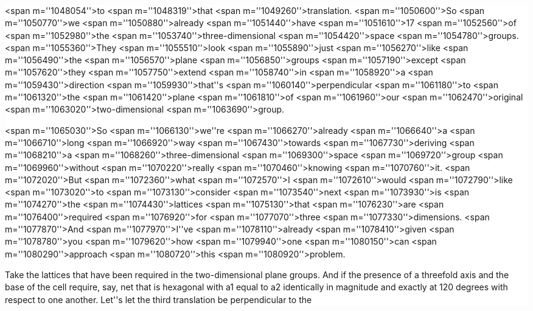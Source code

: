   <span m=''1048054''>to</span> <span m=''1048319''>that</span> <span m=''1049260''>translation.</span>
  <span m=''1050600''>So</span> <span m=''1050770''>we</span> <span m=''1050880''>already</span>
  <span m=''1051440''>have</span> <span m=''1051610''>17</span> <span m=''1052560''>of</span>
  <span m=''1052980''>the</span> <span m=''1053740''>three-dimensional</span> <span
  m=''1054420''>space</span> <span m=''1054780''>groups.</span> <span m=''1055360''>They</span>
  <span m=''1055510''>look</span> <span m=''1055890''>just</span> <span m=''1056270''>like</span>
  <span m=''1056490''>the</span> <span m=''1056570''>plane</span> <span m=''1056850''>groups</span>
  <span m=''1057190''>except</span> <span m=''1057620''>they</span> <span m=''1057750''>extend</span>
  <span m=''1058740''>in</span> <span m=''1058920''>a</span> <span m=''1059430''>direction</span>
  <span m=''1059930''>that''s</span> <span m=''1060140''>perpendicular</span> <span
  m=''1061180''>to</span> <span m=''1061320''>the</span> <span m=''1061420''>plane</span>
  <span m=''1061810''>of</span> <span m=''1061960''>our</span> <span m=''1062470''>original</span>
  <span m=''1063020''>two-dimensional</span> <span m=''1063690''>group.</span> </p><p><span
  m=''1065030''>So</span> <span m=''1066130''>we''re</span> <span m=''1066270''>already</span>
  <span m=''1066640''>a</span> <span m=''1066710''>long</span> <span m=''1066920''>way</span>
  <span m=''1067430''>towards</span> <span m=''1067730''>deriving</span> <span m=''1068210''>a</span>
  <span m=''1068260''>three-dimensional</span> <span m=''1069300''>space</span> <span
  m=''1069720''>group</span> <span m=''1069960''>without</span> <span m=''1070220''>really</span>
  <span m=''1070460''>knowing</span> <span m=''1070760''>it.</span> <span m=''1072020''>But</span>
  <span m=''1072360''>what</span> <span m=''1072570''>I</span> <span m=''1072610''>would</span>
  <span m=''1072790''>like</span> <span m=''1073020''>to</span> <span m=''1073130''>consider</span>
  <span m=''1073540''>next</span> <span m=''1073930''>is</span> <span m=''1074270''>the</span>
  <span m=''1074430''>lattices</span> <span m=''1075130''>that</span> <span m=''1076230''>are</span>
  <span m=''1076400''>required</span> <span m=''1076920''>for</span> <span m=''1077070''>three</span>
  <span m=''1077330''>dimensions.</span> <span m=''1077870''>And</span> <span m=''1077970''>I''ve</span>
  <span m=''1078110''>already</span> <span m=''1078410''>given</span> <span m=''1078780''>you</span>
  <span m=''1079620''>how</span> <span m=''1079940''>one</span> <span m=''1080150''>can</span>
  <span m=''1080290''>approach</span> <span m=''1080720''>this</span> <span m=''1080920''>problem.</span>
  </p><p><span m=''1082160''>Take</span> <span m=''1082530''>the</span> <span m=''1082700''>lattices</span>
  <span m=''1083570''>that</span> <span m=''1085470''>have</span> <span m=''1085660''>been</span>
  <span m=''1085830''>required</span> <span m=''1086930''>in</span> <span m=''1087230''>the</span>
  <span m=''1087360''>two-dimensional</span> <span m=''1088000''>plane</span> <span
  m=''1088270''>groups.</span> <span m=''1089190''>And</span> <span m=''1089840''>if</span>
  <span m=''1090840''>the</span> <span m=''1090970''>presence</span> <span m=''1091450''>of</span>
  <span m=''1091550''>a</span> <span m=''1091610''>threefold</span> <span m=''1092190''>axis</span>
  <span m=''1092600''>and</span> <span m=''1092730''>the</span> <span m=''1092800''>base</span>
  <span m=''1093190''>of</span> <span m=''1093280''>the</span> <span m=''1093380''>cell</span>
  <span m=''1094980''>require,</span> <span m=''1095750''>say,</span> <span m=''1096390''>net</span>
  <span m=''1096790''>that</span> <span m=''1096960''>is</span> <span m=''1097170''>hexagonal</span>
  <span m=''1098390''>with</span> <span m=''1098750''>a1</span> <span m=''1099510''>equal</span>
  <span m=''1099910''>to</span> <span m=''1100020''>a2</span> <span m=''1101670''>identically</span>
  <span m=''1103870''>in</span> <span m=''1104000''>magnitude</span> <span m=''1106060''>and</span>
  <span m=''1107110''>exactly</span> <span m=''1107850''>at</span> <span m=''1108240''>120</span>
  <span m=''1109160''>degrees</span> <span m=''1109770''>with</span> <span m=''1109950''>respect</span>
  <span m=''1110380''>to</span> <span m=''1110480''>one</span> <span m=''1110650''>another.</span>
  <span m=''1115300''>Let''s</span> <span m=''1115590''>let</span> <span m=''1115890''>the</span>
  <span m=''1116850''>third</span> <span m=''1117210''>translation</span> <span m=''1118460''>be</span>
  <span m=''1118630''>perpendicular</span> <span m=''1119770''>to</span> <span m=''1120110''>the</span>
